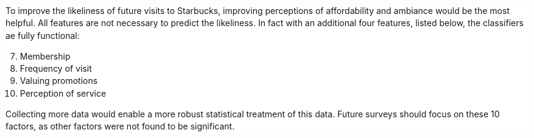 To improve the likeliness of future visits to Starbucks, improving perceptions of affordability and ambiance would be the most helpful. All features are not necessary to predict the likeliness. In fact with an additional four features, listed below, the classifiers ae fully functional: 

7. Membership 
8. Frequency of visit 
9. Valuing promotions
10. Perception of service 

Collecting more data would enable a more robust statistical treatment of this data. Future surveys should focus on these 10 factors, as other factors were not found to be significant.
